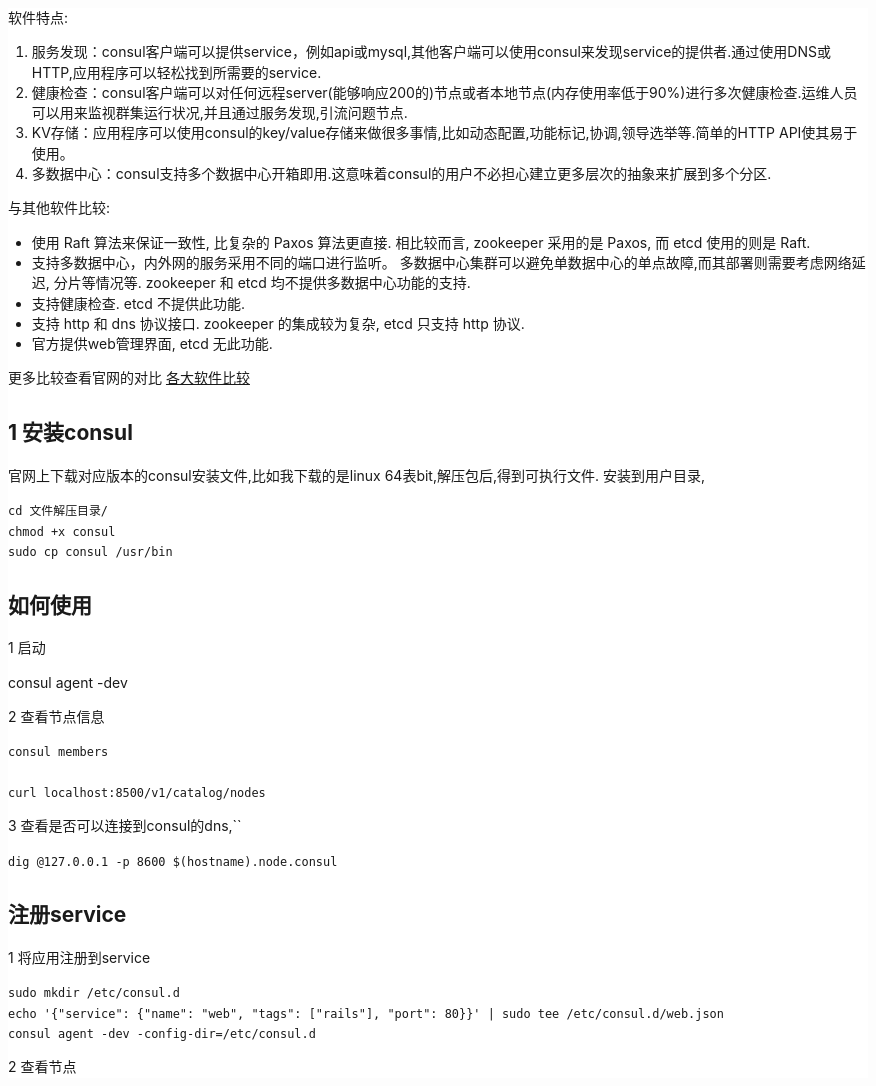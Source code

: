 软件特点:

1. 服务发现：consul客户端可以提供service，例如api或mysql,其他客户端可以使用consul来发现service的提供者.通过使用DNS或HTTP,应用程序可以轻松找到所需要的service.
2. 健康检查：consul客户端可以对任何远程server(能够响应200的)节点或者本地节点(内存使用率低于90%)进行多次健康检查.运维人员可以用来监视群集运行状况,并且通过服务发现,引流问题节点.
3. KV存储：应用程序可以使用consul的key/value存储来做很多事情,比如动态配置,功能标记,协调,领导选举等.简单的HTTP API使其易于使用。
4. 多数据中心：consul支持多个数据中心开箱即用.这意味着consul的用户不必担心建立更多层次的抽象来扩展到多个分区.

与其他软件比较:

- 使用 Raft 算法来保证一致性, 比复杂的 Paxos 算法更直接. 相比较而言, zookeeper 采用的是 Paxos, 而 etcd 使用的则是 Raft.
- 支持多数据中心，内外网的服务采用不同的端口进行监听。 多数据中心集群可以避免单数据中心的单点故障,而其部署则需要考虑网络延迟, 分片等情况等. zookeeper 和 etcd 均不提供多数据中心功能的支持.
- 支持健康检查. etcd 不提供此功能.
- 支持 http 和 dns 协议接口. zookeeper 的集成较为复杂, etcd 只支持 http 协议.
- 官方提供web管理界面, etcd 无此功能.

更多比较查看官网的对比 [各大软件比较](https://www.consul.io/intro/vs/index.html)


## 1 安装consul

官网上下载对应版本的consul安装文件,比如我下载的是linux 64表bit,解压包后,得到可执行文件.
安装到用户目录,

    cd 文件解压目录/
    chmod +x consul
    sudo cp consul /usr/bin

## 如何使用

1 启动

   consul agent -dev

2 查看节点信息

    consul members

    curl localhost:8500/v1/catalog/nodes

3 查看是否可以连接到consul的dns,``

    dig @127.0.0.1 -p 8600 $(hostname).node.consul



## 注册service

1 将应用注册到service

    sudo mkdir /etc/consul.d
    echo '{"service": {"name": "web", "tags": ["rails"], "port": 80}}' | sudo tee /etc/consul.d/web.json
    consul agent -dev -config-dir=/etc/consul.d

2 查看节点
